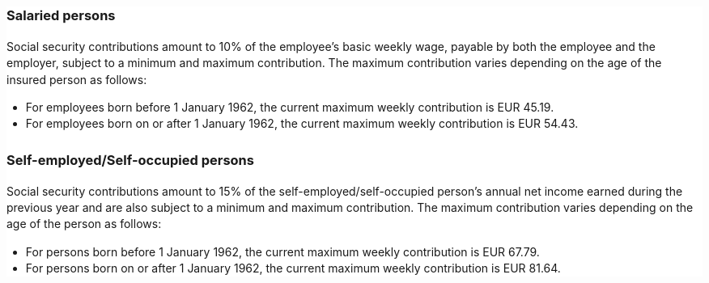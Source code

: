### Salaried persons
Social security contributions amount to 10% of the employee’s basic weekly wage, payable by both the employee and the employer, subject to a minimum and maximum contribution. The maximum contribution varies depending on the age of the insured person as follows:
  * For employees born before 1 January 1962, the current maximum weekly contribution is EUR 45.19.
  * For employees born on or after 1 January 1962, the current maximum weekly contribution is EUR 54.43.


### Self-employed/Self-occupied persons
Social security contributions amount to 15% of the self-employed/self-occupied person’s annual net income earned during the previous year and are also subject to a minimum and maximum contribution. The maximum contribution varies depending on the age of the person as follows:
  * For persons born before 1 January 1962, the current maximum weekly contribution is EUR 67.79.
  * For persons born on or after 1 January 1962, the current maximum weekly contribution is EUR 81.64.


